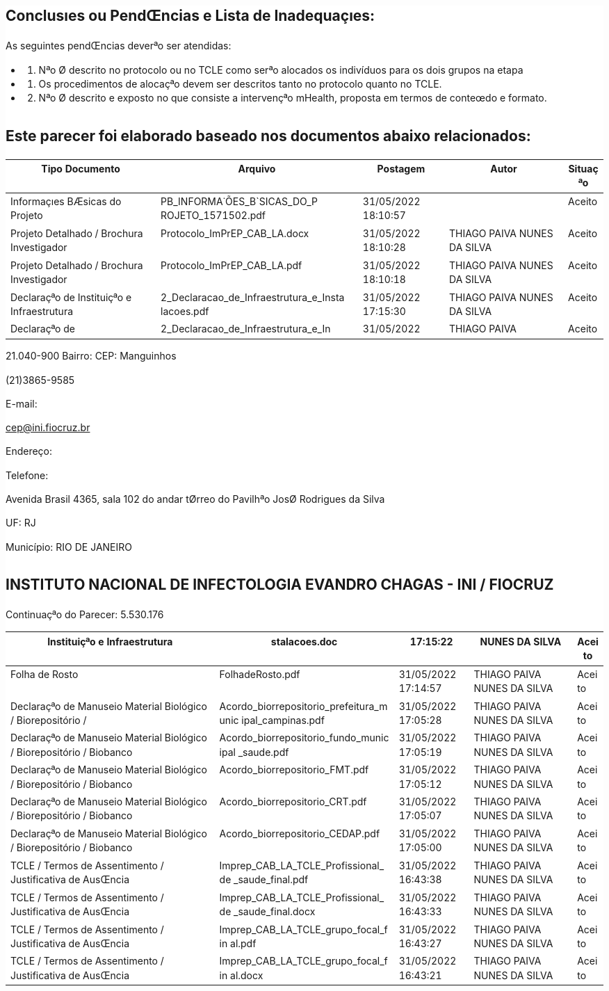 ## Conclusıes ou PendŒncias e Lista de Inadequaçıes:

As seguintes pendŒncias deverªo ser atendidas:

- 1. Nªo Ø descrito no protocolo ou no TCLE como serªo alocados os indivíduos para os dois grupos na etapa
- 1. Os procedimentos de alocaçªo devem ser descritos tanto no protocolo quanto no TCLE.
- 2. Nªo Ø descrito e exposto no que consiste a intervençªo mHealth, proposta em termos de conteœdo e formato.

## Este parecer foi elaborado baseado nos documentos abaixo relacionados:

| Tipo Documento                             | Arquivo                                           | Postagem            | Autor                       | Situaçªo   |
|--------------------------------------------|---------------------------------------------------|---------------------|-----------------------------|------------|
| Informaçıes BÆsicas do Projeto             | PB_INFORMA˙ÕES_B`SICAS_DO_P ROJETO_1571502.pdf    | 31/05/2022 18:10:57 |                             | Aceito     |
| Projeto Detalhado / Brochura Investigador  | Protocolo_ImPrEP_CAB_LA.docx                      | 31/05/2022 18:10:28 | THIAGO PAIVA NUNES DA SILVA | Aceito     |
| Projeto Detalhado / Brochura Investigador  | Protocolo_ImPrEP_CAB_LA.pdf                       | 31/05/2022 18:10:18 | THIAGO PAIVA NUNES DA SILVA | Aceito     |
| Declaraçªo de Instituiçªo e Infraestrutura | 2_Declaracao_de_Infraestrutura_e_Insta lacoes.pdf | 31/05/2022 17:15:30 | THIAGO PAIVA NUNES DA SILVA | Aceito     |
| Declaraçªo de                              | 2_Declaracao_de_Infraestrutura_e_In               | 31/05/2022          | THIAGO PAIVA                | Aceito     |

21.040-900 Bairro: CEP: Manguinhos

(21)3865-9585

E-mail:

cep@ini.fiocruz.br

Endereço:

Telefone:

Avenida Brasil 4365, sala 102 do andar tØrreo do Pavilhªo JosØ Rodrigues da Silva

UF: RJ

Município: RIO DE JANEIRO

## INSTITUTO NACIONAL DE INFECTOLOGIA EVANDRO CHAGAS - INI / FIOCRUZ



Continuaçªo do Parecer: 5.530.176

| Instituiçªo e Infraestrutura                                          | stalacoes.doc                                             | 17:15:22            | NUNES DA SILVA              | Aceito   |
|-----------------------------------------------------------------------|-----------------------------------------------------------|---------------------|-----------------------------|----------|
| Folha de Rosto                                                        | FolhadeRosto.pdf                                          | 31/05/2022 17:14:57 | THIAGO PAIVA NUNES DA SILVA | Aceito   |
| Declaraçªo de Manuseio Material Biológico / Biorepositório /          | Acordo_biorrepositorio_prefeitura_munic ipal_campinas.pdf | 31/05/2022 17:05:28 | THIAGO PAIVA NUNES DA SILVA | Aceito   |
| Declaraçªo de Manuseio Material Biológico / Biorepositório / Biobanco | Acordo_biorrepositorio_fundo_municipal _saude.pdf         | 31/05/2022 17:05:19 | THIAGO PAIVA NUNES DA SILVA | Aceito   |
| Declaraçªo de Manuseio Material Biológico / Biorepositório / Biobanco | Acordo_biorrepositorio_FMT.pdf                            | 31/05/2022 17:05:12 | THIAGO PAIVA NUNES DA SILVA | Aceito   |
| Declaraçªo de Manuseio Material Biológico / Biorepositório / Biobanco | Acordo_biorrepositorio_CRT.pdf                            | 31/05/2022 17:05:07 | THIAGO PAIVA NUNES DA SILVA | Aceito   |
| Declaraçªo de Manuseio Material Biológico / Biorepositório / Biobanco | Acordo_biorrepositorio_CEDAP.pdf                          | 31/05/2022 17:05:00 | THIAGO PAIVA NUNES DA SILVA | Aceito   |
| TCLE / Termos de Assentimento / Justificativa de AusŒncia             | Imprep_CAB_LA_TCLE_Profissional_de _saude_final.pdf       | 31/05/2022 16:43:38 | THIAGO PAIVA NUNES DA SILVA | Aceito   |
| TCLE / Termos de Assentimento / Justificativa de AusŒncia             | Imprep_CAB_LA_TCLE_Profissional_de _saude_final.docx      | 31/05/2022 16:43:33 | THIAGO PAIVA NUNES DA SILVA | Aceito   |
| TCLE / Termos de Assentimento / Justificativa de AusŒncia             | Imprep_CAB_LA_TCLE_grupo_focal_fin al.pdf                 | 31/05/2022 16:43:27 | THIAGO PAIVA NUNES DA SILVA | Aceito   |
| TCLE / Termos de Assentimento / Justificativa de AusŒncia             | Imprep_CAB_LA_TCLE_grupo_focal_fin al.docx                | 31/05/2022 16:43:21 | THIAGO PAIVA NUNES DA SILVA | Aceito   |